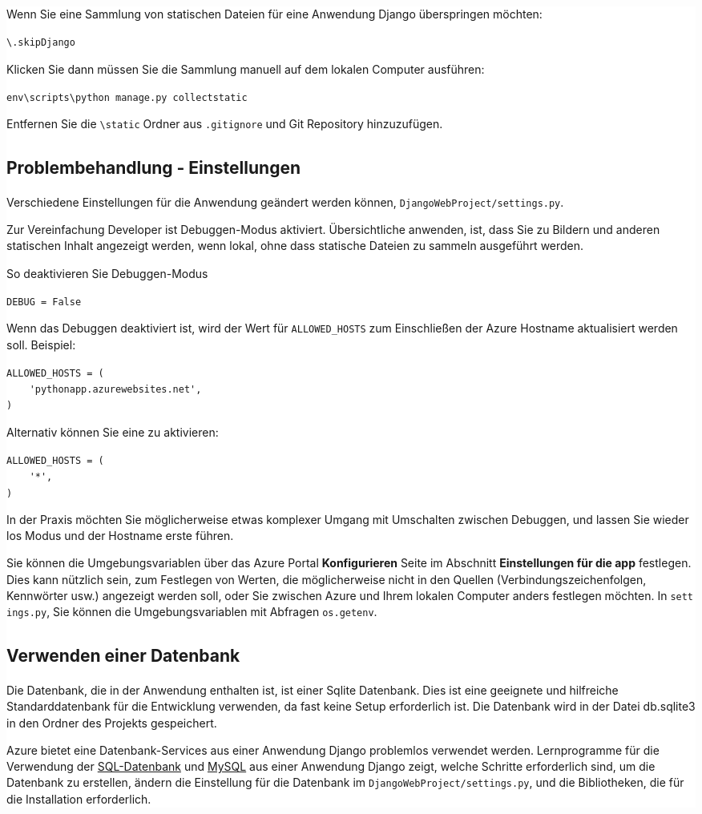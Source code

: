 Wenn Sie eine Sammlung von statischen Dateien für eine Anwendung Django überspringen möchten:

    \.skipDjango

Klicken Sie dann müssen Sie die Sammlung manuell auf dem lokalen Computer ausführen:

    env\scripts\python manage.py collectstatic

Entfernen Sie die `\static` Ordner aus `.gitignore` und Git Repository hinzuzufügen.


## <a name="troubleshooting---settings"></a>Problembehandlung - Einstellungen

Verschiedene Einstellungen für die Anwendung geändert werden können, `DjangoWebProject/settings.py`.

Zur Vereinfachung Developer ist Debuggen-Modus aktiviert. Übersichtliche anwenden, ist, dass Sie zu Bildern und anderen statischen Inhalt angezeigt werden, wenn lokal, ohne dass statische Dateien zu sammeln ausgeführt werden.

So deaktivieren Sie Debuggen-Modus

    DEBUG = False

Wenn das Debuggen deaktiviert ist, wird der Wert für `ALLOWED_HOSTS` zum Einschließen der Azure Hostname aktualisiert werden soll. Beispiel:

    ALLOWED_HOSTS = (
        'pythonapp.azurewebsites.net',
    )

Alternativ können Sie eine zu aktivieren:

    ALLOWED_HOSTS = (
        '*',
    )

In der Praxis möchten Sie möglicherweise etwas komplexer Umgang mit Umschalten zwischen Debuggen, und lassen Sie wieder los Modus und der Hostname erste führen.

Sie können die Umgebungsvariablen über das Azure Portal **Konfigurieren** Seite im Abschnitt **Einstellungen für die app** festlegen.  Dies kann nützlich sein, zum Festlegen von Werten, die möglicherweise nicht in den Quellen (Verbindungszeichenfolgen, Kennwörter usw.) angezeigt werden soll, oder Sie zwischen Azure und Ihrem lokalen Computer anders festlegen möchten. In `settings.py`, Sie können die Umgebungsvariablen mit Abfragen `os.getenv`.


## <a name="using-a-database"></a>Verwenden einer Datenbank

Die Datenbank, die in der Anwendung enthalten ist, ist einer Sqlite Datenbank. Dies ist eine geeignete und hilfreiche Standarddatenbank für die Entwicklung verwenden, da fast keine Setup erforderlich ist. Die Datenbank wird in der Datei db.sqlite3 in den Ordner des Projekts gespeichert.

Azure bietet eine Datenbank-Services aus einer Anwendung Django problemlos verwendet werden. Lernprogramme für die Verwendung der [SQL-Datenbank] und [MySQL] aus einer Anwendung Django zeigt, welche Schritte erforderlich sind, um die Datenbank zu erstellen, ändern die Einstellung für die Datenbank im `DjangoWebProject/settings.py`, und die Bibliotheken, die für die Installation erforderlich.


[Django und MySQL auf Azure Python-Tools für Visual Studio]: web-sites-python-ptvs-django-mysql.md
[Django und SQL-Datenbank auf Azure Python-Tools für Visual Studio]: web-sites-python-ptvs-django-sql.md
[SQL-Datenbank]: web-sites-python-ptvs-django-sql.md
[MySQL]: web-sites-python-ptvs-django-mysql.md
[Azure SDK für Python 2.7]: http://go.microsoft.com/fwlink/?linkid=254281
[Azure SDK für Python 3.4]: http://go.microsoft.com/fwlink/?linkid=516990
[Python.org]: http://www.python.org/
[Git für Windows]: http://msysgit.github.io/
[GitHub für Windows]: https://windows.github.com/
[Python-Tools für Visual Studio]: http://aka.ms/ptvs
[Python 2.2-Tools für Visual Studio]: http://go.microsoft.com/fwlink/?LinkID=624025
[Visual Studio]: http://www.visualstudio.com/
[Python-Tools für Visual Studio-Dokumentation]: http://aka.ms/ptvsdocs
[Django Dokumentation]: https://www.djangoproject.com/